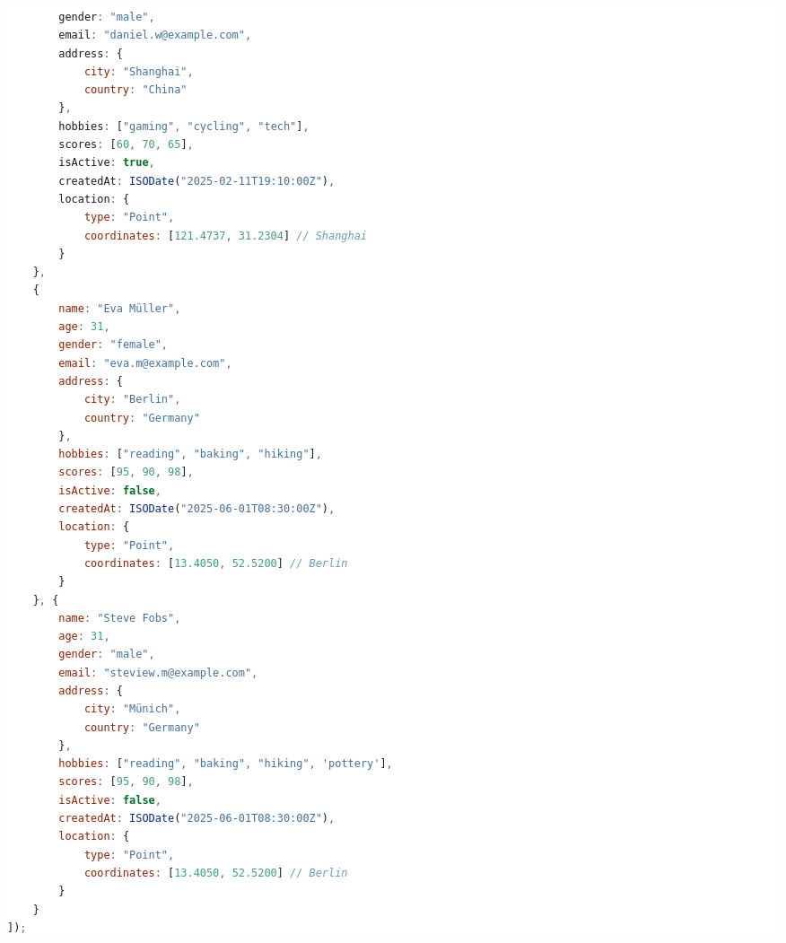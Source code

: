 ```js
        gender: "male",
        email: "daniel.w@example.com",
        address: {
            city: "Shanghai",
            country: "China"
        },
        hobbies: ["gaming", "cycling", "tech"],
        scores: [60, 70, 65],
        isActive: true,
        createdAt: ISODate("2025-02-11T19:10:00Z"),
        location: {
            type: "Point",
            coordinates: [121.4737, 31.2304] // Shanghai
        }
    },
    {
        name: "Eva Müller",
        age: 31,
        gender: "female",
        email: "eva.m@example.com",
        address: {
            city: "Berlin",
            country: "Germany"
        },
        hobbies: ["reading", "baking", "hiking"],
        scores: [95, 90, 98],
        isActive: false,
        createdAt: ISODate("2025-06-01T08:30:00Z"),
        location: {
            type: "Point",
            coordinates: [13.4050, 52.5200] // Berlin
        }
    }, {
        name: "Steve Fobs",
        age: 31,
        gender: "male",
        email: "steview.m@example.com",
        address: {
            city: "Münich",
            country: "Germany"
        },
        hobbies: ["reading", "baking", "hiking", 'pottery'],
        scores: [95, 90, 98],
        isActive: false,
        createdAt: ISODate("2025-06-01T08:30:00Z"),
        location: {
            type: "Point",
            coordinates: [13.4050, 52.5200] // Berlin
        }
    }
]);
```
